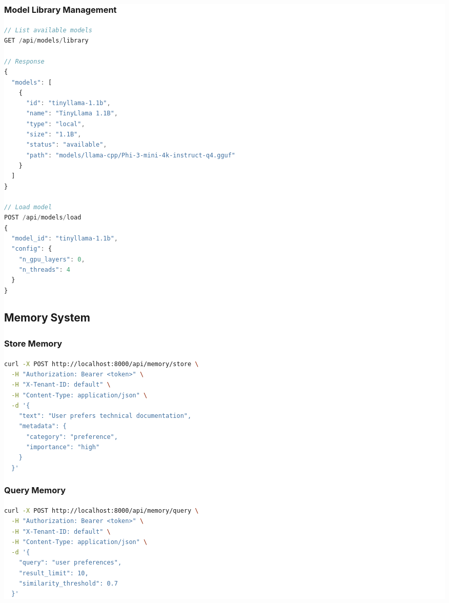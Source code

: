 ### Model Library Management
```typescript
// List available models
GET /api/models/library

// Response
{
  "models": [
    {
      "id": "tinyllama-1.1b",
      "name": "TinyLlama 1.1B",
      "type": "local",
      "size": "1.1B",
      "status": "available",
      "path": "models/llama-cpp/Phi-3-mini-4k-instruct-q4.gguf"
    }
  ]
}

// Load model
POST /api/models/load
{
  "model_id": "tinyllama-1.1b",
  "config": {
    "n_gpu_layers": 0,
    "n_threads": 4
  }
}
```

## Memory System

### Store Memory
```bash
curl -X POST http://localhost:8000/api/memory/store \
  -H "Authorization: Bearer <token>" \
  -H "X-Tenant-ID: default" \
  -H "Content-Type: application/json" \
  -d '{
    "text": "User prefers technical documentation",
    "metadata": {
      "category": "preference",
      "importance": "high"
    }
  }'
```

### Query Memory
```bash
curl -X POST http://localhost:8000/api/memory/query \
  -H "Authorization: Bearer <token>" \
  -H "X-Tenant-ID: default" \
  -H "Content-Type: application/json" \
  -d '{
    "query": "user preferences",
    "result_limit": 10,
    "similarity_threshold": 0.7
  }'
```
